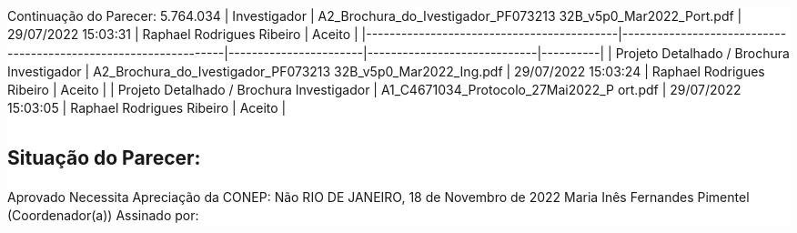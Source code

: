 Continuação do Parecer: 5.764.034
| Investigador                              | A2_Brochura_do_Ivestigador_PF073213 32B_v5p0_Mar2022_Port.pdf   | 29/07/2022 15:03:31   | Raphael Rodrigues Ribeiro   | Aceito   |
|-------------------------------------------|-----------------------------------------------------------------|-----------------------|-----------------------------|----------|
| Projeto Detalhado / Brochura Investigador | A2_Brochura_do_Ivestigador_PF073213 32B_v5p0_Mar2022_Ing.pdf    | 29/07/2022 15:03:24   | Raphael Rodrigues Ribeiro   | Aceito   |
| Projeto Detalhado / Brochura Investigador | A1_C4671034_Protocolo_27Mai2022_P ort.pdf                       | 29/07/2022 15:03:05   | Raphael Rodrigues Ribeiro   | Aceito   |
## Situação do Parecer:
Aprovado
Necessita Apreciação da CONEP:
Não
RIO DE JANEIRO, 18 de Novembro de 2022
Maria Inês Fernandes Pimentel (Coordenador(a)) Assinado por:
